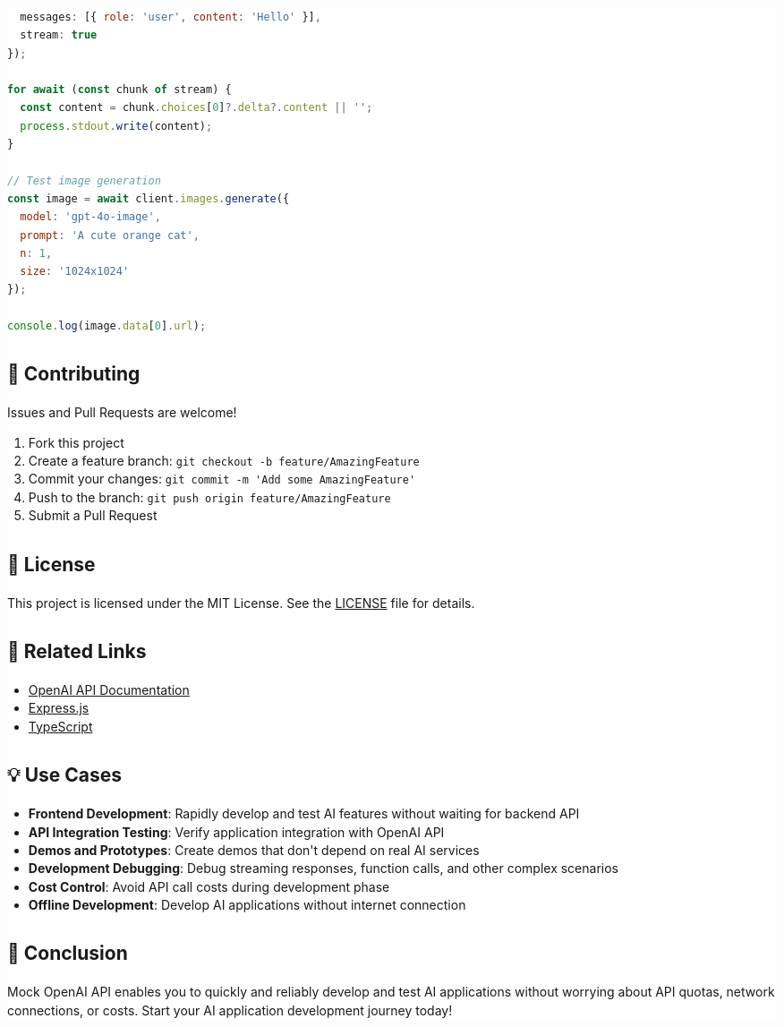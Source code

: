 ```javascript
  messages: [{ role: 'user', content: 'Hello' }],
  stream: true
});

for await (const chunk of stream) {
  const content = chunk.choices[0]?.delta?.content || '';
  process.stdout.write(content);
}

// Test image generation
const image = await client.images.generate({
  model: 'gpt-4o-image',
  prompt: 'A cute orange cat',
  n: 1,
  size: '1024x1024'
});

console.log(image.data[0].url);
```

## 🤝 Contributing

Issues and Pull Requests are welcome!

1. Fork this project
2. Create a feature branch: `git checkout -b feature/AmazingFeature`
3. Commit your changes: `git commit -m 'Add some AmazingFeature'`
4. Push to the branch: `git push origin feature/AmazingFeature`
5. Submit a Pull Request

## 📄 License

This project is licensed under the MIT License. See the [LICENSE](LICENSE) file for details.

## 🔗 Related Links

- [OpenAI API Documentation](https://platform.openai.com/docs/api-reference)
- [Express.js](https://expressjs.com/)
- [TypeScript](https://www.typescriptlang.org/)

## 💡 Use Cases

- **Frontend Development**: Rapidly develop and test AI features without waiting for backend API
- **API Integration Testing**: Verify application integration with OpenAI API
- **Demos and Prototypes**: Create demos that don't depend on real AI services
- **Development Debugging**: Debug streaming responses, function calls, and other complex scenarios
- **Cost Control**: Avoid API call costs during development phase
- **Offline Development**: Develop AI applications without internet connection

## 🎉 Conclusion

Mock OpenAI API enables you to quickly and reliably develop and test AI applications without worrying about API quotas, network connections, or costs. Start your AI application development journey today!